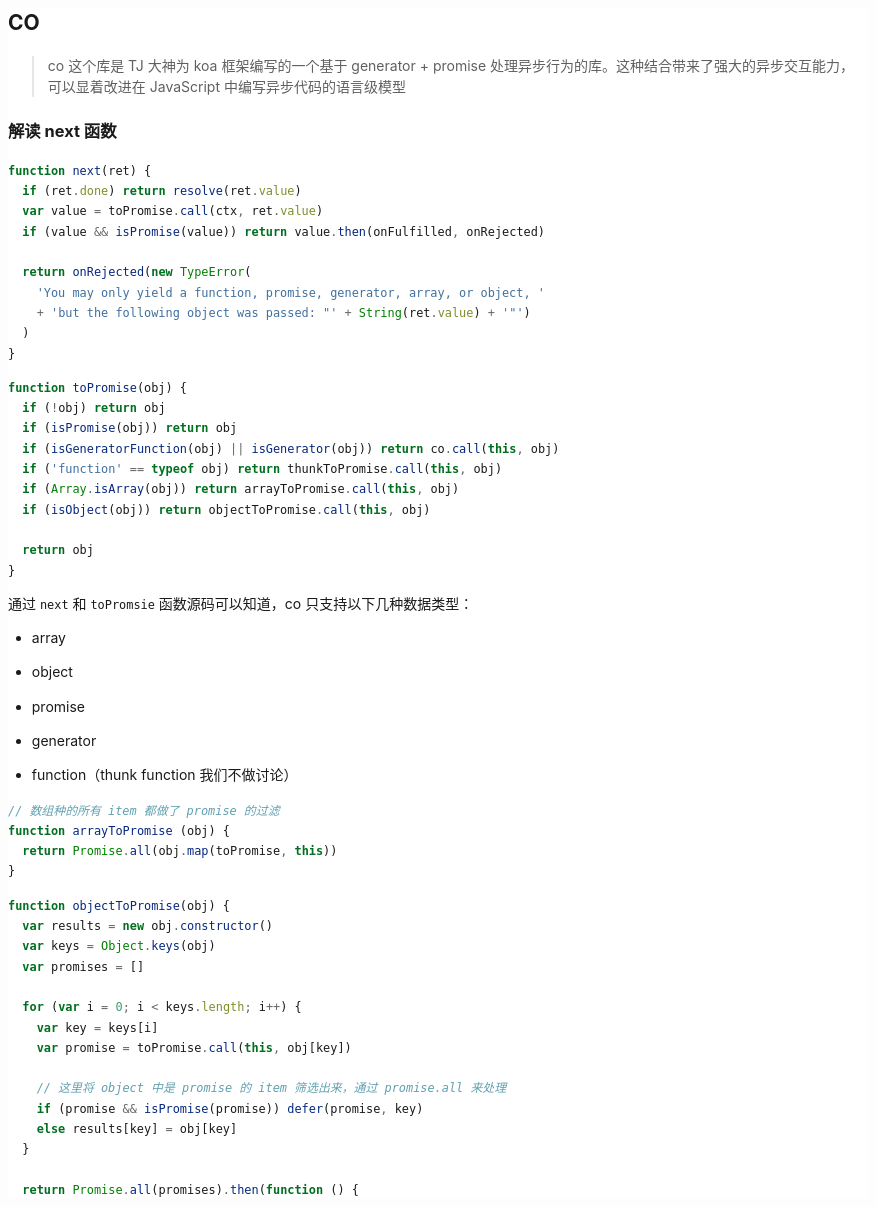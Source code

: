 ## CO

> co 这个库是 TJ 大神为 koa 框架编写的一个基于 generator + promise 处理异步行为的库。这种结合带来了强大的异步交互能力，可以显着改进在 JavaScript 中编写异步代码的语言级模型

### 解读 next 函数

```js
function next(ret) {
  if (ret.done) return resolve(ret.value)
  var value = toPromise.call(ctx, ret.value)
  if (value && isPromise(value)) return value.then(onFulfilled, onRejected)

  return onRejected(new TypeError(
    'You may only yield a function, promise, generator, array, or object, '
    + 'but the following object was passed: "' + String(ret.value) + '"')
  )
}
```

```js
function toPromise(obj) {
  if (!obj) return obj
  if (isPromise(obj)) return obj
  if (isGeneratorFunction(obj) || isGenerator(obj)) return co.call(this, obj)
  if ('function' == typeof obj) return thunkToPromise.call(this, obj)
  if (Array.isArray(obj)) return arrayToPromise.call(this, obj)
  if (isObject(obj)) return objectToPromise.call(this, obj)

  return obj
}
```

通过 `next` 和 `toPromsie` 函数源码可以知道，co 只支持以下几种数据类型：


* array

* object

* promise

* generator

* function（thunk function 我们不做讨论）

```js
// 数组种的所有 item 都做了 promise 的过滤
function arrayToPromise (obj) {
  return Promise.all(obj.map(toPromise, this))
}
```

```js
function objectToPromise(obj) {
  var results = new obj.constructor()
  var keys = Object.keys(obj)
  var promises = []

  for (var i = 0; i < keys.length; i++) {
    var key = keys[i]
    var promise = toPromise.call(this, obj[key])

    // 这里将 object 中是 promise 的 item 筛选出来，通过 promise.all 来处理
    if (promise && isPromise(promise)) defer(promise, key)
    else results[key] = obj[key]
  }

  return Promise.all(promises).then(function () {
```